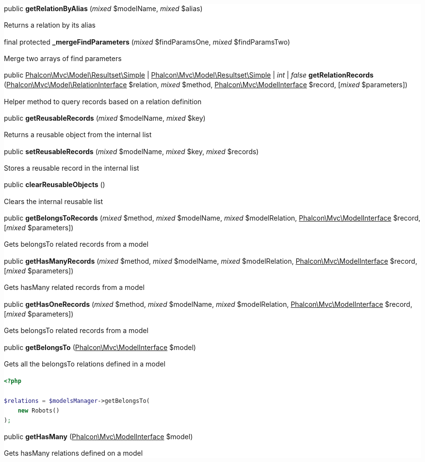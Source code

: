 public  **getRelationByAlias** (*mixed* $modelName, *mixed* $alias)

Returns a relation by its alias

final protected  **_mergeFindParameters** (*mixed* $findParamsOne, *mixed* $findParamsTwo)

Merge two arrays of find parameters

public [Phalcon\Mvc\Model\Resultset\Simple](/en/3.1.2/api/Phalcon_Mvc_Model_Resultset_Simple) | [Phalcon\Mvc\Model\Resultset\Simple](/en/3.1.2/api/Phalcon_Mvc_Model_Resultset_Simple) | *int* | *false* **getRelationRecords** ([Phalcon\Mvc\Model\RelationInterface](/en/3.1.2/api/Phalcon_Mvc_Model_RelationInterface) $relation, *mixed* $method, [Phalcon\Mvc\ModelInterface](/en/3.1.2/api/Phalcon_Mvc_ModelInterface) $record, [*mixed* $parameters])

Helper method to query records based on a relation definition

public  **getReusableRecords** (*mixed* $modelName, *mixed* $key)

Returns a reusable object from the internal list

public  **setReusableRecords** (*mixed* $modelName, *mixed* $key, *mixed* $records)

Stores a reusable record in the internal list

public  **clearReusableObjects** ()

Clears the internal reusable list

public  **getBelongsToRecords** (*mixed* $method, *mixed* $modelName, *mixed* $modelRelation, [Phalcon\Mvc\ModelInterface](/en/3.1.2/api/Phalcon_Mvc_ModelInterface) $record, [*mixed* $parameters])

Gets belongsTo related records from a model

public  **getHasManyRecords** (*mixed* $method, *mixed* $modelName, *mixed* $modelRelation, [Phalcon\Mvc\ModelInterface](/en/3.1.2/api/Phalcon_Mvc_ModelInterface) $record, [*mixed* $parameters])

Gets hasMany related records from a model

public  **getHasOneRecords** (*mixed* $method, *mixed* $modelName, *mixed* $modelRelation, [Phalcon\Mvc\ModelInterface](/en/3.1.2/api/Phalcon_Mvc_ModelInterface) $record, [*mixed* $parameters])

Gets belongsTo related records from a model

public  **getBelongsTo** ([Phalcon\Mvc\ModelInterface](/en/3.1.2/api/Phalcon_Mvc_ModelInterface) $model)

Gets all the belongsTo relations defined in a model

```php
<?php

$relations = $modelsManager->getBelongsTo(
    new Robots()
);

```

public  **getHasMany** ([Phalcon\Mvc\ModelInterface](/en/3.1.2/api/Phalcon_Mvc_ModelInterface) $model)

Gets hasMany relations defined on a model
